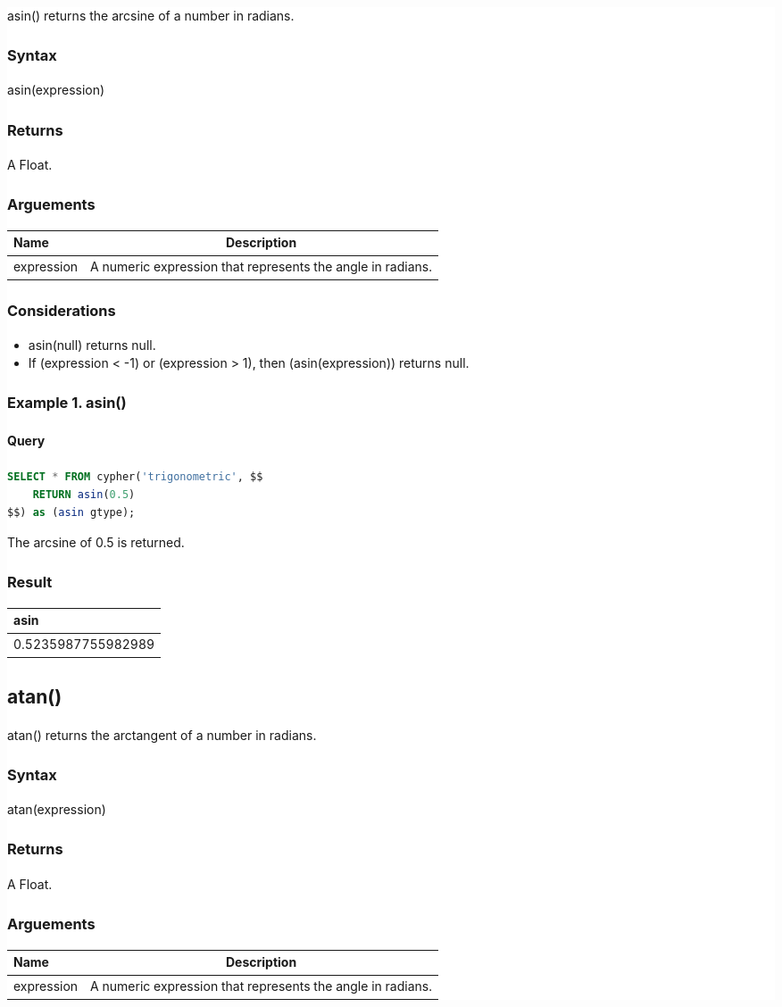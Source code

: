 asin() returns the arcsine of a number in radians.

### Syntax

asin(expression)

### Returns

A Float.

### Arguements
| Name |Description |
| :--- | :----: |
| expression | A numeric expression that represents the angle in radians. |

### Considerations
 - asin(null) returns null.
 - If (expression < -1) or (expression > 1), then (asin(expression)) returns null.

### Example 1. asin()
#### Query
```sql
SELECT * FROM cypher('trigonometric', $$
    RETURN asin(0.5)
$$) as (asin gtype);
```

The arcsine of 0.5 is returned.
### Result
| asin |
| :--- |
| 0.5235987755982989 |

## atan()

atan() returns the arctangent of a number in radians.

### Syntax

atan(expression)

### Returns

A Float.

### Arguements
| Name |Description |
| :--- | :----: |
| expression | A numeric expression that represents the angle in radians. |
